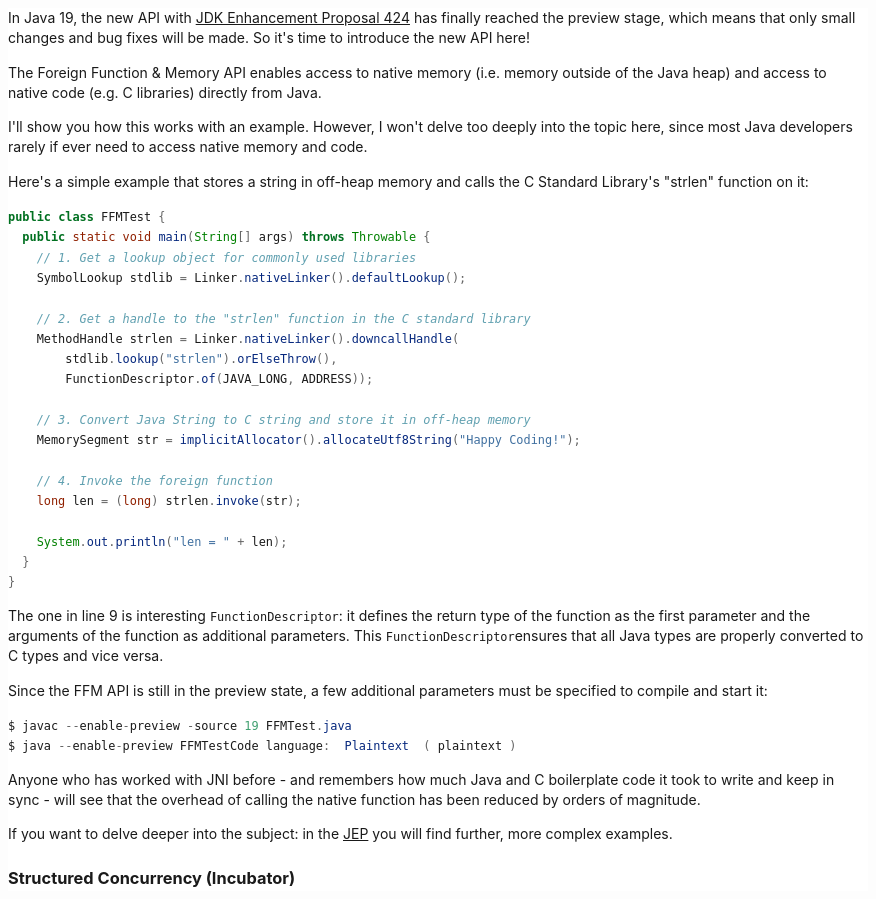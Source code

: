 In Java 19, the new API with [JDK Enhancement Proposal 424](https://openjdk.org/jeps/424) has finally reached the preview stage, which means that only small changes and bug fixes will be made. So it's time to introduce the new API here!

The Foreign Function & Memory API enables access to native memory (i.e. memory outside of the Java heap) and access to native code (e.g. C libraries) directly from Java.

I'll show you how this works with an example. However, I won't delve too deeply into the topic here, since most Java developers rarely if ever need to access native memory and code.

Here's a simple example that stores a string in off-heap memory and calls the C Standard Library's "strlen" function on it:

```java
public class FFMTest {
  public static void main(String[] args) throws Throwable {
    // 1. Get a lookup object for commonly used libraries
    SymbolLookup stdlib = Linker.nativeLinker().defaultLookup();

    // 2. Get a handle to the "strlen" function in the C standard library
    MethodHandle strlen = Linker.nativeLinker().downcallHandle(
        stdlib.lookup("strlen").orElseThrow(), 
        FunctionDescriptor.of(JAVA_LONG, ADDRESS));

    // 3. Convert Java String to C string and store it in off-heap memory
    MemorySegment str = implicitAllocator().allocateUtf8String("Happy Coding!");

    // 4. Invoke the foreign function
    long len = (long) strlen.invoke(str);

    System.out.println("len = " + len);
  }
}

```

The one in line 9 is interesting `FunctionDescriptor`: it defines the return type of the function as the first parameter and the arguments of the function as additional parameters. This `FunctionDescriptor`ensures that all Java types are properly converted to C types and vice versa.

Since the FFM API is still in the preview state, a few additional parameters must be specified to compile and start it:

```java
$ javac --enable-preview -source 19 FFMTest.java
$ java --enable-preview FFMTestCode language:  Plaintext  ( plaintext )
```

Anyone who has worked with JNI before - and remembers how much Java and C boilerplate code it took to write and keep in sync - will see that the overhead of calling the native function has been reduced by orders of magnitude.

If you want to delve deeper into the subject: in the [JEP](https://openjdk.org/jeps/424) you will find further, more complex examples.

### Structured Concurrency (Incubator)
